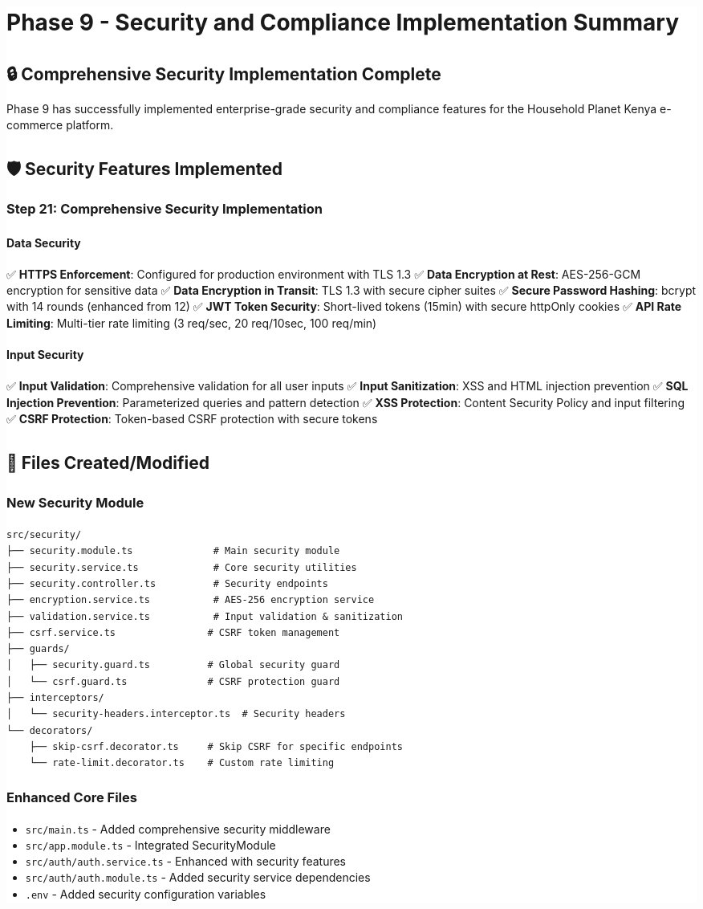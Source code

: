 # Phase 9 - Security and Compliance Implementation Summary

## 🔒 Comprehensive Security Implementation Complete

Phase 9 has successfully implemented enterprise-grade security and compliance features for the Household Planet Kenya e-commerce platform.

## 🛡️ Security Features Implemented

### **Step 21: Comprehensive Security Implementation**

#### **Data Security**
✅ **HTTPS Enforcement**: Configured for production environment with TLS 1.3
✅ **Data Encryption at Rest**: AES-256-GCM encryption for sensitive data
✅ **Data Encryption in Transit**: TLS 1.3 with secure cipher suites
✅ **Secure Password Hashing**: bcrypt with 14 rounds (enhanced from 12)
✅ **JWT Token Security**: Short-lived tokens (15min) with secure httpOnly cookies
✅ **API Rate Limiting**: Multi-tier rate limiting (3 req/sec, 20 req/10sec, 100 req/min)

#### **Input Security**
✅ **Input Validation**: Comprehensive validation for all user inputs
✅ **Input Sanitization**: XSS and HTML injection prevention
✅ **SQL Injection Prevention**: Parameterized queries and pattern detection
✅ **XSS Protection**: Content Security Policy and input filtering
✅ **CSRF Protection**: Token-based CSRF protection with secure tokens

## 📁 Files Created/Modified

### **New Security Module**
```
src/security/
├── security.module.ts              # Main security module
├── security.service.ts             # Core security utilities
├── security.controller.ts          # Security endpoints
├── encryption.service.ts           # AES-256 encryption service
├── validation.service.ts           # Input validation & sanitization
├── csrf.service.ts                # CSRF token management
├── guards/
│   ├── security.guard.ts          # Global security guard
│   └── csrf.guard.ts              # CSRF protection guard
├── interceptors/
│   └── security-headers.interceptor.ts  # Security headers
└── decorators/
    ├── skip-csrf.decorator.ts     # Skip CSRF for specific endpoints
    └── rate-limit.decorator.ts    # Custom rate limiting
```

### **Enhanced Core Files**
- `src/main.ts` - Added comprehensive security middleware
- `src/app.module.ts` - Integrated SecurityModule
- `src/auth/auth.service.ts` - Enhanced with security features
- `src/auth/auth.module.ts` - Added security service dependencies
- `.env` - Added security configuration variables
